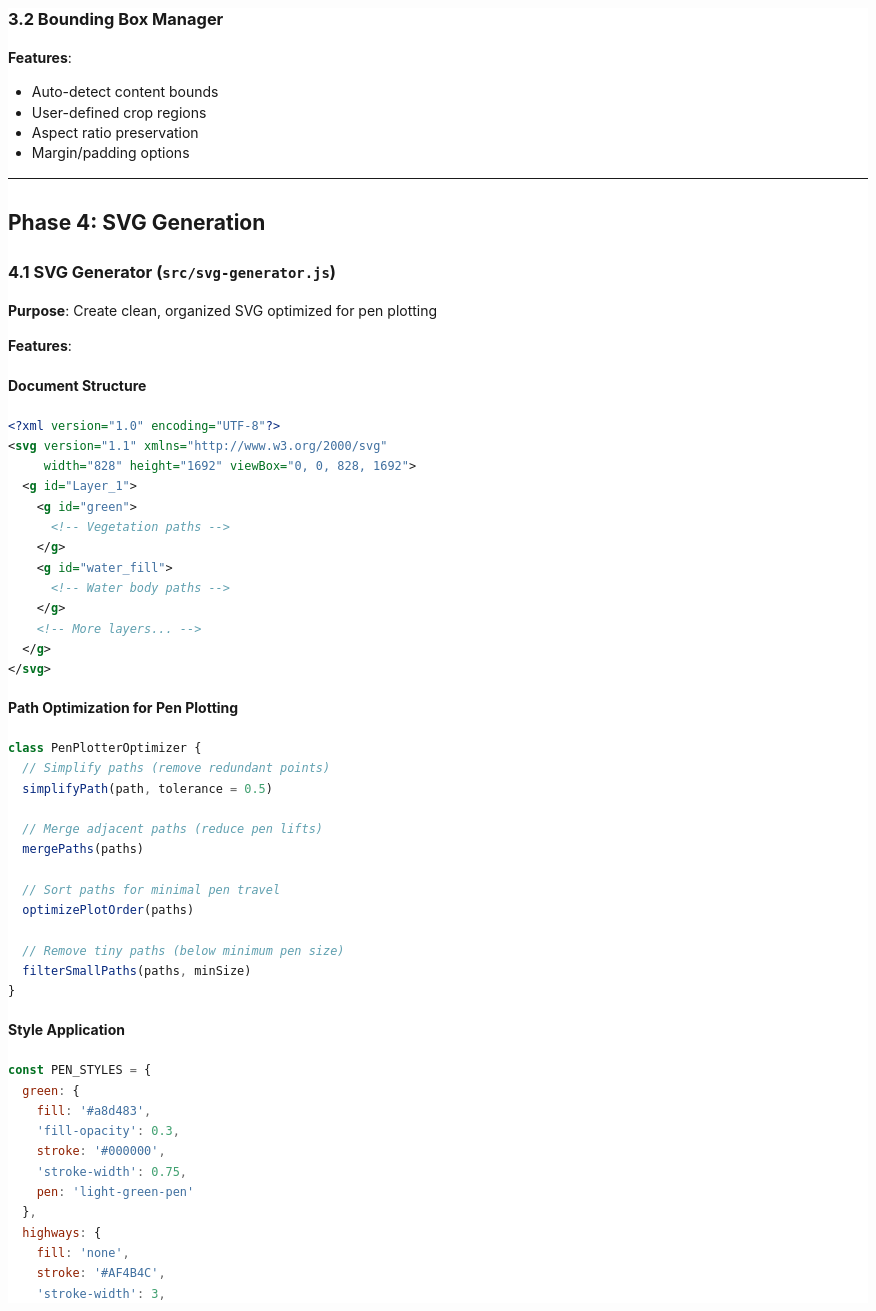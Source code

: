 ### 3.2 Bounding Box Manager
**Features**:
- Auto-detect content bounds
- User-defined crop regions
- Aspect ratio preservation
- Margin/padding options

---

## Phase 4: SVG Generation

### 4.1 SVG Generator (`src/svg-generator.js`)
**Purpose**: Create clean, organized SVG optimized for pen plotting

**Features**:

#### Document Structure
```xml
<?xml version="1.0" encoding="UTF-8"?>
<svg version="1.1" xmlns="http://www.w3.org/2000/svg"
     width="828" height="1692" viewBox="0, 0, 828, 1692">
  <g id="Layer_1">
    <g id="green">
      <!-- Vegetation paths -->
    </g>
    <g id="water_fill">
      <!-- Water body paths -->
    </g>
    <!-- More layers... -->
  </g>
</svg>
```

#### Path Optimization for Pen Plotting
```javascript
class PenPlotterOptimizer {
  // Simplify paths (remove redundant points)
  simplifyPath(path, tolerance = 0.5)

  // Merge adjacent paths (reduce pen lifts)
  mergePaths(paths)

  // Sort paths for minimal pen travel
  optimizePlotOrder(paths)

  // Remove tiny paths (below minimum pen size)
  filterSmallPaths(paths, minSize)
}
```

#### Style Application
```javascript
const PEN_STYLES = {
  green: {
    fill: '#a8d483',
    'fill-opacity': 0.3,
    stroke: '#000000',
    'stroke-width': 0.75,
    pen: 'light-green-pen'
  },
  highways: {
    fill: 'none',
    stroke: '#AF4B4C',
    'stroke-width': 3,
```